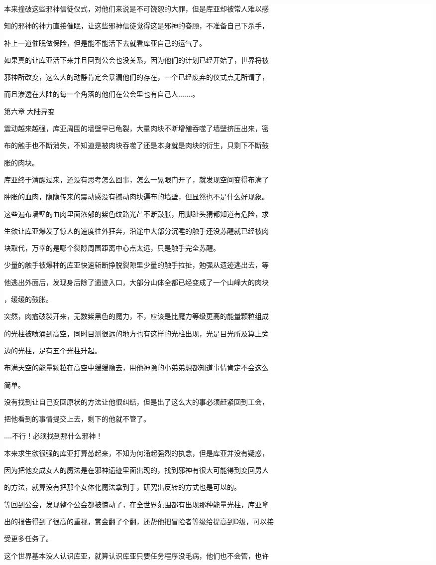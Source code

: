 本来撞破这些邪神信徒仪式，对他们来说是不可饶恕的大罪，但是库亚却被常人难以感

知的邪神的神力直接催眠，让这些邪神信徒觉得这是邪神的眷顾，不准备自己下杀手，

补上一道催眠做保险，但是能不能活下去就看库亚自己的运气了。

如果真的让库亚活下来并且回到公会也没关系，因为他们的计划已经开始了，世界将被

邪神所改变，这么大的动静肯定会暴漏他们的存在，一个已经废弃的仪式点无所谓了，

而且渗透在大陆的每一个角落的他们在公会里也有自己人.......。

第六章 大陆异变

震动越来越强，库亚周围的墙壁早已龟裂，大量肉块不断增殖吞噬了墙壁挤压出来，密

布的触手也不断消失，不知道是被肉块吞噬了还是本身就是肉块的衍生，只剩下不断鼓

胀的肉块。

库亚终于清醒过来，还没有思考怎么回事，怎么一晃眼门开了，就发现空间变得布满了

肿胀的血肉，隐隐传来的震动感没有撼动肉块遍布的墙壁，但显然也不是什么好现象。

这些遍布墙壁的血肉里面浓郁的紫色纹路光芒不断鼓胀，用脚趾头猜都知道有危险，求

生欲让库亚爆发了惊人的速度往外狂奔，沿途中大部分沉睡的触手还没苏醒就已经被肉

块取代，万幸的是哪个裂隙周围距离中心点太远，只是触手完全苏醒。

少量的触手被爆种的库亚快速斩断挣脱裂隙里少量的触手拉扯，勉强从遗迹逃出去，等

他逃出外面后，发现身后除了遗迹入口，大部分山体全都已经变成了一个山峰大的肉块

，缓缓的鼓胀。

突然，肉瘤破裂开来，无数紫黑色的魔力，不，应该是比魔力等级更高的能量颗粒组成

的光柱被喷涌到高空，同时目测很远的地方也有这样的光柱出现，光是目光所及算上旁

边的光柱，足有五个光柱升起。

布满天空的能量颗粒在高空中缓缓隐去，用他神隐的小弟弟想都知道事情肯定不会这么

简单。

没有找到让自己变回原状的方法让他很纠结，但是出了这么大的事必须赶紧回到工会，

把他看到的事情提交上去，剩下的他就不管了。

....不行！必须找到那什么邪神！

本来求生欲很强的库亚打算怂起来，不知为何涌起强烈的执念，但是库亚并没有疑惑，

因为把他变成女人的魔法是在邪神遗迹里面出现的，找到邪神有很大可能得到变回男人

的方法，就算没有把那个女体化魔法拿到手，研究出反转的方式也是可以的。

等回到公会，发现整个公会都被惊动了，在全世界范围都有出现那种能量光柱，库亚拿

出的报告得到了很高的重视，赏金翻了个翻，还帮他把冒险者等级给提高到D级，可以接

受更多任务了。

这个世界基本没人认识库亚，就算认识库亚只要任务程序没毛病，他们也不会管，也许
